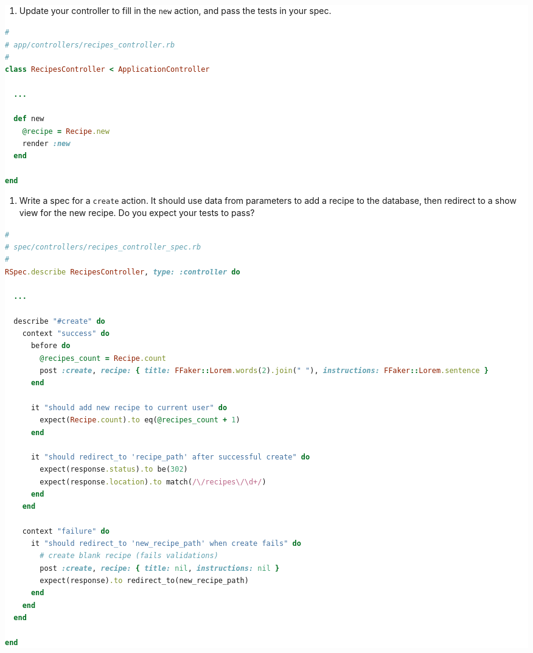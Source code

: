1. Update your controller to fill in the `new` action, and pass the tests in your spec.

  ```ruby
  #
  # app/controllers/recipes_controller.rb
  #
  class RecipesController < ApplicationController

    ...

    def new
      @recipe = Recipe.new
      render :new
    end

  end
  ```

1. Write a spec for a `create` action. It should use data from parameters to add a recipe to the database, then redirect to a show view for the new recipe. Do you expect your tests to pass?

  ```ruby
  #
  # spec/controllers/recipes_controller_spec.rb
  #
  RSpec.describe RecipesController, type: :controller do

    ...

    describe "#create" do
      context "success" do
        before do
          @recipes_count = Recipe.count
          post :create, recipe: { title: FFaker::Lorem.words(2).join(" "), instructions: FFaker::Lorem.sentence }
        end

        it "should add new recipe to current user" do
          expect(Recipe.count).to eq(@recipes_count + 1)
        end

        it "should redirect_to 'recipe_path' after successful create" do
          expect(response.status).to be(302)
          expect(response.location).to match(/\/recipes\/\d+/)
        end
      end

      context "failure" do
        it "should redirect_to 'new_recipe_path' when create fails" do
          # create blank recipe (fails validations)
          post :create, recipe: { title: nil, instructions: nil }
          expect(response).to redirect_to(new_recipe_path)
        end
      end
    end

  end
  ```

